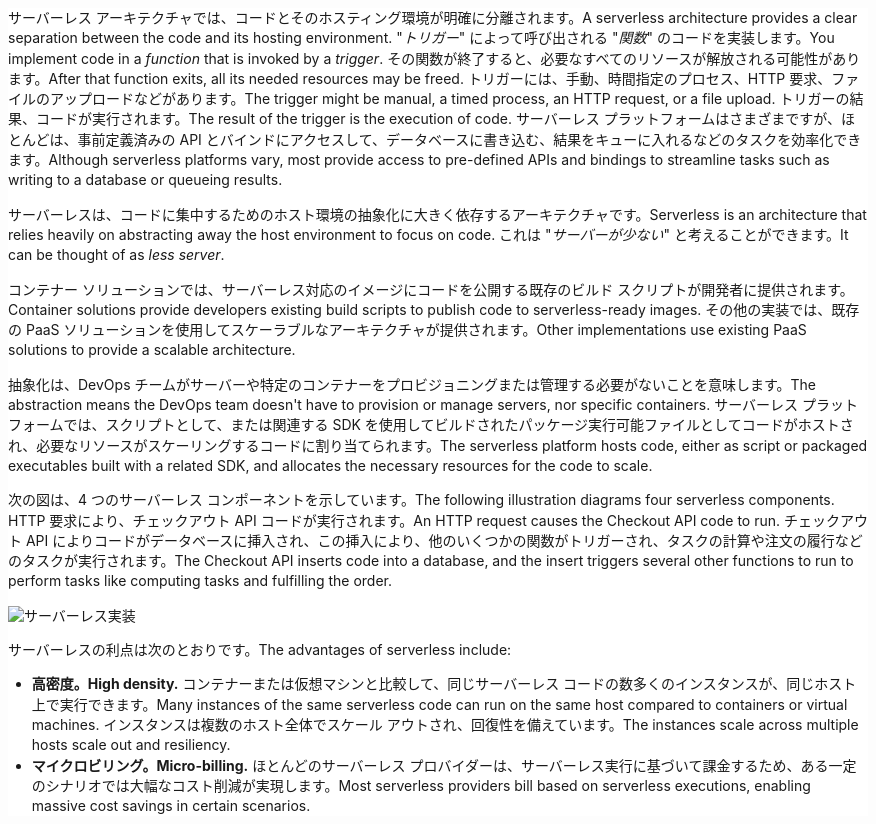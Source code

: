<span data-ttu-id="75e9d-210">サーバーレス アーキテクチャでは、コードとそのホスティング環境が明確に分離されます。</span><span class="sxs-lookup"><span data-stu-id="75e9d-210">A serverless architecture provides a clear separation between the code and its hosting environment.</span></span> <span data-ttu-id="75e9d-211">"*トリガー*" によって呼び出される "*関数*" のコードを実装します。</span><span class="sxs-lookup"><span data-stu-id="75e9d-211">You implement code in a *function* that is invoked by a *trigger*.</span></span> <span data-ttu-id="75e9d-212">その関数が終了すると、必要なすべてのリソースが解放される可能性があります。</span><span class="sxs-lookup"><span data-stu-id="75e9d-212">After that function exits, all its needed resources may be freed.</span></span> <span data-ttu-id="75e9d-213">トリガーには、手動、時間指定のプロセス、HTTP 要求、ファイルのアップロードなどがあります。</span><span class="sxs-lookup"><span data-stu-id="75e9d-213">The trigger might be manual, a timed process, an HTTP request, or a file upload.</span></span> <span data-ttu-id="75e9d-214">トリガーの結果、コードが実行されます。</span><span class="sxs-lookup"><span data-stu-id="75e9d-214">The result of the trigger is the execution of code.</span></span> <span data-ttu-id="75e9d-215">サーバーレス プラットフォームはさまざまですが、ほとんどは、事前定義済みの API とバインドにアクセスして、データベースに書き込む、結果をキューに入れるなどのタスクを効率化できます。</span><span class="sxs-lookup"><span data-stu-id="75e9d-215">Although serverless platforms vary, most provide access to pre-defined APIs and bindings to streamline tasks such as writing to a database or queueing results.</span></span>

<span data-ttu-id="75e9d-216">サーバーレスは、コードに集中するためのホスト環境の抽象化に大きく依存するアーキテクチャです。</span><span class="sxs-lookup"><span data-stu-id="75e9d-216">Serverless is an architecture that relies heavily on abstracting away the host environment to focus on code.</span></span> <span data-ttu-id="75e9d-217">これは "*サーバーが少ない*" と考えることができます。</span><span class="sxs-lookup"><span data-stu-id="75e9d-217">It can be thought of as *less server*.</span></span>

<span data-ttu-id="75e9d-218">コンテナー ソリューションでは、サーバーレス対応のイメージにコードを公開する既存のビルド スクリプトが開発者に提供されます。</span><span class="sxs-lookup"><span data-stu-id="75e9d-218">Container solutions provide developers existing build scripts to publish code to serverless-ready images.</span></span> <span data-ttu-id="75e9d-219">その他の実装では、既存の PaaS ソリューションを使用してスケーラブルなアーキテクチャが提供されます。</span><span class="sxs-lookup"><span data-stu-id="75e9d-219">Other implementations use existing PaaS solutions to provide a scalable architecture.</span></span>

<span data-ttu-id="75e9d-220">抽象化は、DevOps チームがサーバーや特定のコンテナーをプロビジョニングまたは管理する必要がないことを意味します。</span><span class="sxs-lookup"><span data-stu-id="75e9d-220">The abstraction means the DevOps team doesn't have to provision or manage servers, nor specific containers.</span></span> <span data-ttu-id="75e9d-221">サーバーレス プラットフォームでは、スクリプトとして、または関連する SDK を使用してビルドされたパッケージ実行可能ファイルとしてコードがホストされ、必要なリソースがスケーリングするコードに割り当てられます。</span><span class="sxs-lookup"><span data-stu-id="75e9d-221">The serverless platform hosts code, either as script or packaged executables built with a related SDK, and allocates the necessary resources for the code to scale.</span></span>

<span data-ttu-id="75e9d-222">次の図は、4 つのサーバーレス コンポーネントを示しています。</span><span class="sxs-lookup"><span data-stu-id="75e9d-222">The following illustration diagrams four serverless components.</span></span> <span data-ttu-id="75e9d-223">HTTP 要求により、チェックアウト API コードが実行されます。</span><span class="sxs-lookup"><span data-stu-id="75e9d-223">An HTTP request causes the Checkout API code to run.</span></span> <span data-ttu-id="75e9d-224">チェックアウト API によりコードがデータベースに挿入され、この挿入により、他のいくつかの関数がトリガーされ、タスクの計算や注文の履行などのタスクが実行されます。</span><span class="sxs-lookup"><span data-stu-id="75e9d-224">The Checkout API inserts code into a database, and the insert triggers several other functions to run to perform tasks like computing tasks and fulfilling the order.</span></span>

![サーバーレス実装](./media/serverless-implementation.png)

<span data-ttu-id="75e9d-226">サーバーレスの利点は次のとおりです。</span><span class="sxs-lookup"><span data-stu-id="75e9d-226">The advantages of serverless include:</span></span>

- <span data-ttu-id="75e9d-227">**高密度。**</span><span class="sxs-lookup"><span data-stu-id="75e9d-227">**High density.**</span></span> <span data-ttu-id="75e9d-228">コンテナーまたは仮想マシンと比較して、同じサーバーレス コードの数多くのインスタンスが、同じホスト上で実行できます。</span><span class="sxs-lookup"><span data-stu-id="75e9d-228">Many instances of the same serverless code can run on the same host compared to containers or virtual machines.</span></span> <span data-ttu-id="75e9d-229">インスタンスは複数のホスト全体でスケール アウトされ、回復性を備えています。</span><span class="sxs-lookup"><span data-stu-id="75e9d-229">The instances scale across multiple hosts scale out and resiliency.</span></span>
- <span data-ttu-id="75e9d-230">**マイクロビリング。**</span><span class="sxs-lookup"><span data-stu-id="75e9d-230">**Micro-billing.**</span></span> <span data-ttu-id="75e9d-231">ほとんどのサーバーレス プロバイダーは、サーバーレス実行に基づいて課金するため、ある一定のシナリオでは大幅なコスト削減が実現します。</span><span class="sxs-lookup"><span data-stu-id="75e9d-231">Most serverless providers bill based on serverless executions, enabling massive cost savings in certain scenarios.</span></span>